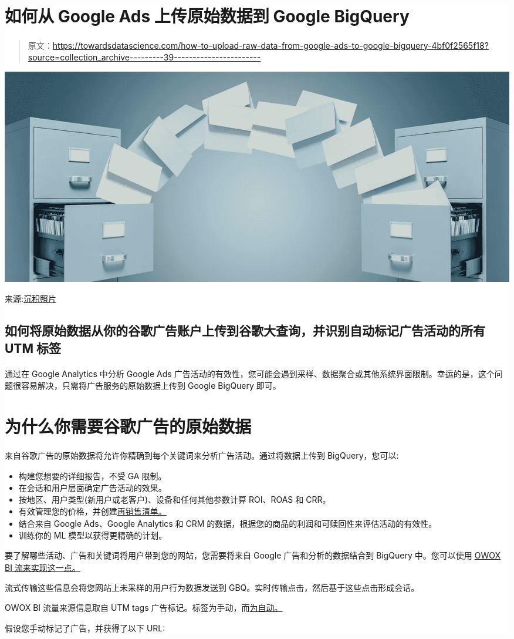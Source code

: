 # 如何从 Google Ads 上传原始数据到 Google BigQuery

> 原文：<https://towardsdatascience.com/how-to-upload-raw-data-from-google-ads-to-google-bigquery-4bf0f2565f18?source=collection_archive---------39----------------------->

![](img/9319457933c9f9e9f2f0530d47b88233.png)

来源:[沉积照片](https://ru.depositphotos.com/170231376/stock-photo-backup-and-archive-concept.html)

## 如何将原始数据从你的谷歌广告账户上传到谷歌大查询，并识别自动标记广告活动的所有 UTM 标签

通过在 Google Analytics 中分析 Google Ads 广告活动的有效性，您可能会遇到采样、数据聚合或其他系统界面限制。幸运的是，这个问题很容易解决，只需将广告服务的原始数据上传到 Google BigQuery 即可。

# 为什么你需要谷歌广告的原始数据

来自谷歌广告的原始数据将允许你精确到每个关键词来分析广告活动。通过将数据上传到 BigQuery，您可以:

*   构建您想要的详细报告，不受 GA 限制。
*   在会话和用户层面确定广告活动的效果。
*   按地区、用户类型(新用户或老客户)、设备和任何其他参数计算 ROI、ROAS 和 CRR。
*   有效管理您的价格，并创建[再销售清单。](https://www.owox.com/blog/use-cases/remarketing/)
*   结合来自 Google Ads、Google Analytics 和 CRM 的数据，根据您的商品的利润和可赎回性来评估活动的有效性。
*   训练你的 ML 模型以获得更精确的计划。

要了解哪些活动、广告和关键词将用户带到您的网站，您需要将来自 Google 广告和分析的数据结合到 BigQuery 中。您可以使用 [OWOX BI 流来实现这一点。](https://www.owox.com/products/bi/pipeline/google-analytics-to-google-bigquery/)

流式传输这些信息会将您网站上未采样的用户行为数据发送到 GBQ。实时传输点击，然后基于这些点击形成会话。

OWOX BI 流量来源信息取自 UTM tags 广告标记。标签为手动，而[为自动。](https://support.google.com/analytics/answer/1033981?hl=en&ref_topic=1308612)

假设您手动标记了广告，并获得了以下 URL:

